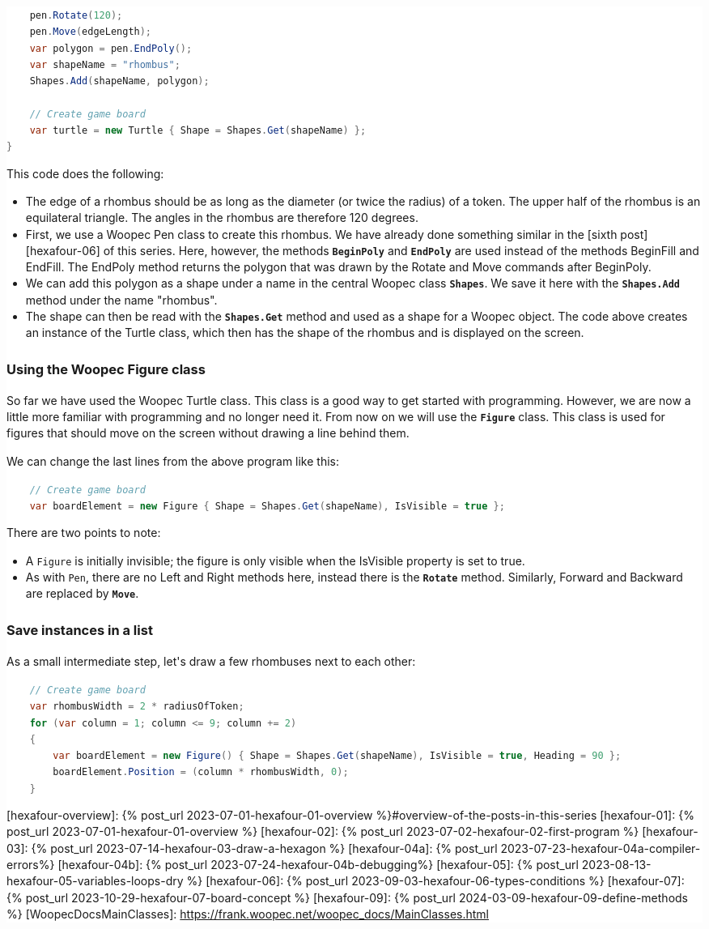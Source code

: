 ```csharp
    pen.Rotate(120);
    pen.Move(edgeLength);
    var polygon = pen.EndPoly();
    var shapeName = "rhombus";
    Shapes.Add(shapeName, polygon);

    // Create game board
    var turtle = new Turtle { Shape = Shapes.Get(shapeName) };
}
```

This code does the following:

* The edge of a rhombus should be as long as the diameter (or twice the radius) of a token. The upper half of the rhombus is an equilateral triangle. The angles in the rhombus are therefore 120 degrees. 
* First, we use a Woopec Pen class to create this rhombus. We have already done something similar in the [sixth post][hexafour-06] of this series. Here, however, the methods **`BeginPoly`** and **`EndPoly`** are used instead of the methods BeginFill and EndFill. The EndPoly method returns the polygon that was drawn by the Rotate and Move commands after BeginPoly.
* We can add this polygon as a shape under a name in the central Woopec class **`Shapes`**. We save it here with the **`Shapes.Add`** method under the name "rhombus".
* The shape can then be read with the **`Shapes.Get`** method and used as a shape for a Woopec object. The code above creates an instance of the Turtle class, which then has the shape of the rhombus and is displayed on the screen.

### Using the Woopec Figure class

So far we have used the Woopec Turtle class. This class is a good way to get started with programming. However, we are now a little more familiar with programming and no longer need it. From now on we will use the **`Figure`** class. This class is used for figures that should move on the screen without drawing a line behind them. 

We can change the last lines from the above program like this:

```csharp
    // Create game board
    var boardElement = new Figure { Shape = Shapes.Get(shapeName), IsVisible = true };
```

 There are two points to note:

* A `Figure` is initially invisible; the figure is only visible when the IsVisible property is set to true.
* As with `Pen`, there are no Left and Right methods here, instead there is the **`Rotate`** method. Similarly, Forward and Backward are replaced by **`Move`**.

### Save instances in a list

As a small intermediate step, let's draw a few rhombuses next to each other:

```csharp
    // Create game board
    var rhombusWidth = 2 * radiusOfToken;
    for (var column = 1; column <= 9; column += 2)
    {
        var boardElement = new Figure() { Shape = Shapes.Get(shapeName), IsVisible = true, Heading = 90 };
        boardElement.Position = (column * rhombusWidth, 0);
    }
```


[hexafour-overview]: {% post_url 2023-07-01-hexafour-01-overview %}#overview-of-the-posts-in-this-series
[hexafour-01]: {% post_url 2023-07-01-hexafour-01-overview %}
[hexafour-02]: {% post_url 2023-07-02-hexafour-02-first-program %}
[hexafour-03]: {% post_url 2023-07-14-hexafour-03-draw-a-hexagon %}
[hexafour-04a]: {% post_url 2023-07-23-hexafour-04a-compiler-errors%}
[hexafour-04b]: {% post_url 2023-07-24-hexafour-04b-debugging%}
[hexafour-05]: {% post_url 2023-08-13-hexafour-05-variables-loops-dry %}
[hexafour-06]: {% post_url 2023-09-03-hexafour-06-types-conditions %}
[hexafour-07]: {% post_url 2023-10-29-hexafour-07-board-concept %}
[hexafour-09]: {% post_url 2024-03-09-hexafour-09-define-methods %}
[WoopecDocsMainClasses]: https://frank.woopec.net/woopec_docs/MainClasses.html